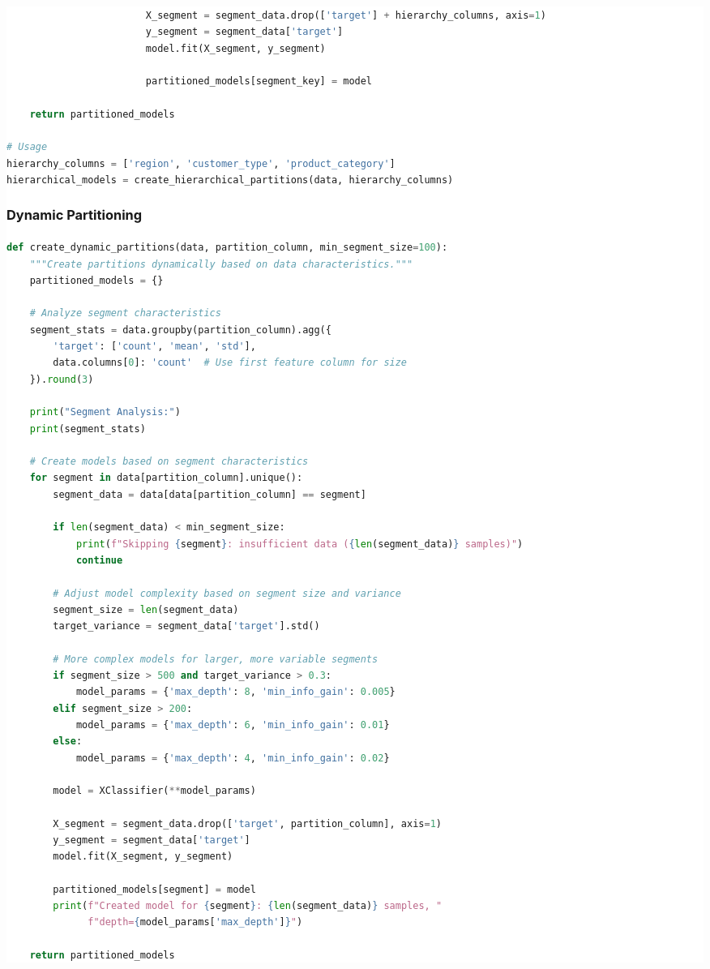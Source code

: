 ```python
                        X_segment = segment_data.drop(['target'] + hierarchy_columns, axis=1)
                        y_segment = segment_data['target']
                        model.fit(X_segment, y_segment)
                        
                        partitioned_models[segment_key] = model
    
    return partitioned_models

# Usage
hierarchy_columns = ['region', 'customer_type', 'product_category']
hierarchical_models = create_hierarchical_partitions(data, hierarchy_columns)
```

### Dynamic Partitioning

```python
def create_dynamic_partitions(data, partition_column, min_segment_size=100):
    """Create partitions dynamically based on data characteristics."""
    partitioned_models = {}
    
    # Analyze segment characteristics
    segment_stats = data.groupby(partition_column).agg({
        'target': ['count', 'mean', 'std'],
        data.columns[0]: 'count'  # Use first feature column for size
    }).round(3)
    
    print("Segment Analysis:")
    print(segment_stats)
    
    # Create models based on segment characteristics
    for segment in data[partition_column].unique():
        segment_data = data[data[partition_column] == segment]
        
        if len(segment_data) < min_segment_size:
            print(f"Skipping {segment}: insufficient data ({len(segment_data)} samples)")
            continue
        
        # Adjust model complexity based on segment size and variance
        segment_size = len(segment_data)
        target_variance = segment_data['target'].std()
        
        # More complex models for larger, more variable segments
        if segment_size > 500 and target_variance > 0.3:
            model_params = {'max_depth': 8, 'min_info_gain': 0.005}
        elif segment_size > 200:
            model_params = {'max_depth': 6, 'min_info_gain': 0.01}
        else:
            model_params = {'max_depth': 4, 'min_info_gain': 0.02}
        
        model = XClassifier(**model_params)
        
        X_segment = segment_data.drop(['target', partition_column], axis=1)
        y_segment = segment_data['target']
        model.fit(X_segment, y_segment)
        
        partitioned_models[segment] = model
        print(f"Created model for {segment}: {len(segment_data)} samples, "
              f"depth={model_params['max_depth']}")
    
    return partitioned_models
```
